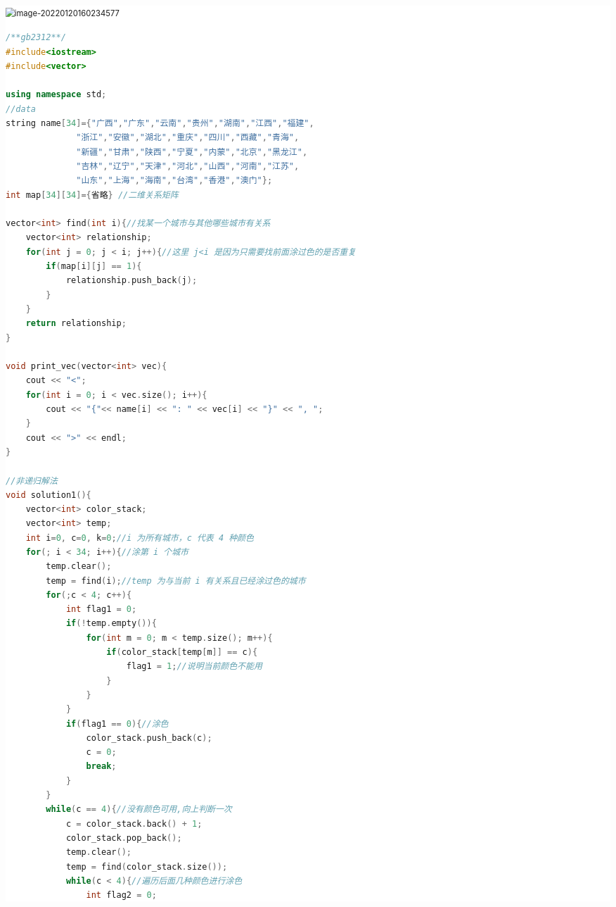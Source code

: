 <img src="https://oss.justin3go.com/blogs/image-20220120160234577.png" alt="image-20220120160234577" style="zoom:80%;" />

```cpp
/**gb2312**/
#include<iostream>
#include<vector>

using namespace std;
//data
string name[34]={"广西","广东","云南","贵州","湖南","江西","福建",
              "浙江","安徽","湖北","重庆","四川","西藏","青海",
              "新疆","甘肃","陕西","宁夏","内蒙","北京","黑龙江",
              "吉林","辽宁","天津","河北","山西","河南","江苏",
              "山东","上海","海南","台湾","香港","澳门"};
int map[34][34]={省略} //二维关系矩阵

vector<int> find(int i){//找某一个城市与其他哪些城市有关系
    vector<int> relationship;
    for(int j = 0; j < i; j++){//这里 j<i 是因为只需要找前面涂过色的是否重复
        if(map[i][j] == 1){
            relationship.push_back(j);
        }
    }
    return relationship;
}

void print_vec(vector<int> vec){
    cout << "<";
    for(int i = 0; i < vec.size(); i++){
        cout << "{"<< name[i] << ": " << vec[i] << "}" << ", ";
    }
    cout << ">" << endl;
}

//非递归解法
void solution1(){
    vector<int> color_stack;
    vector<int> temp;
    int i=0, c=0, k=0;//i 为所有城市，c 代表 4 种颜色
    for(; i < 34; i++){//涂第 i 个城市
        temp.clear();
        temp = find(i);//temp 为与当前 i 有关系且已经涂过色的城市
        for(;c < 4; c++){
            int flag1 = 0;
            if(!temp.empty()){
                for(int m = 0; m < temp.size(); m++){
                    if(color_stack[temp[m]] == c){
                        flag1 = 1;//说明当前颜色不能用
                    }
                }
            }
            if(flag1 == 0){//涂色
                color_stack.push_back(c);
                c = 0;
                break;
            }
        }
        while(c == 4){//没有颜色可用,向上判断一次
            c = color_stack.back() + 1;
            color_stack.pop_back();
            temp.clear();
            temp = find(color_stack.size());
            while(c < 4){//遍历后面几种颜色进行涂色
                int flag2 = 0;
```